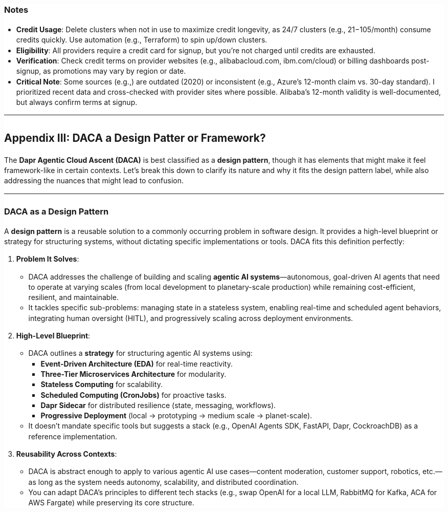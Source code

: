 ### Notes
- **Credit Usage**: Delete clusters when not in use to maximize credit longevity, as 24/7 clusters (e.g., $21-$105/month) consume credits quickly. Use automation (e.g., Terraform) to spin up/down clusters.
- **Eligibility**: All providers require a credit card for signup, but you’re not charged until credits are exhausted.[](https://github.com/learnk8s/free-kubernetes)
- **Verification**: Check credit terms on provider websites (e.g., alibabacloud.com, ibm.com/cloud) or billing dashboards post-signup, as promotions may vary by region or date.
- **Critical Note**: Some sources (e.g.,) are outdated (2020) or inconsistent (e.g., Azure’s 12-month claim vs. 30-day standard). I prioritized recent data and cross-checked with provider sites where possible. Alibaba’s 12-month validity is well-documented, but always confirm terms at signup.[](https://medium.com/techprimers/free-tiers-in-different-cloud-platforms-for-trying-out-kubernetes-2ccda3f296dc)


---

## Appendix III: DACA a Design Patter or Framework?

The **Dapr Agentic Cloud Ascent (DACA)** is best classified as a **design pattern**, though it has elements that might make it feel framework-like in certain contexts. Let’s break this down to clarify its nature and why it fits the design pattern label, while also addressing the nuances that might lead to confusion.

---

### DACA as a Design Pattern
A **design pattern** is a reusable solution to a commonly occurring problem in software design. It provides a high-level blueprint or strategy for structuring systems, without dictating specific implementations or tools. DACA fits this definition perfectly:

1. **Problem It Solves**:
   - DACA addresses the challenge of building and scaling **agentic AI systems**—autonomous, goal-driven AI agents that need to operate at varying scales (from local development to planetary-scale production) while remaining cost-efficient, resilient, and maintainable.
   - It tackles specific sub-problems: managing state in a stateless system, enabling real-time and scheduled agent behaviors, integrating human oversight (HITL), and progressively scaling across deployment environments.

2. **High-Level Blueprint**:
   - DACA outlines a **strategy** for structuring agentic AI systems using:
     - **Event-Driven Architecture (EDA)** for real-time reactivity.
     - **Three-Tier Microservices Architecture** for modularity.
     - **Stateless Computing** for scalability.
     - **Scheduled Computing (CronJobs)** for proactive tasks.
     - **Dapr Sidecar** for distributed resilience (state, messaging, workflows).
     - **Progressive Deployment** (local → prototyping → medium scale → planet-scale).
   - It doesn’t mandate specific tools but suggests a stack (e.g., OpenAI Agents SDK, FastAPI, Dapr, CockroachDB) as a reference implementation.

3. **Reusability Across Contexts**:
   - DACA is abstract enough to apply to various agentic AI use cases—content moderation, customer support, robotics, etc.—as long as the system needs autonomy, scalability, and distributed coordination.
   - You can adapt DACA’s principles to different tech stacks (e.g., swap OpenAI for a local LLM, RabbitMQ for Kafka, ACA for AWS Fargate) while preserving its core structure.
